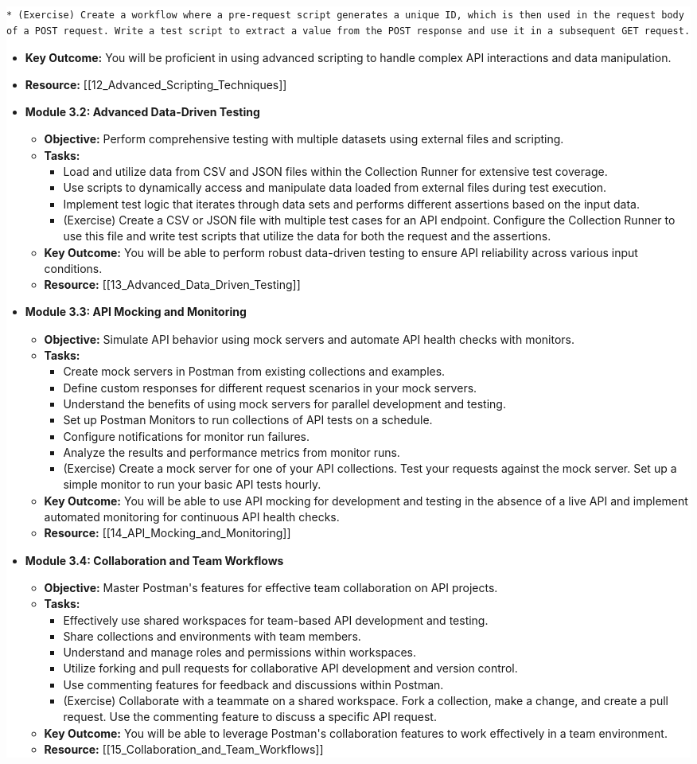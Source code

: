     * (Exercise) Create a workflow where a pre-request script generates a unique ID, which is then used in the request body of a POST request. Write a test script to extract a value from the POST response and use it in a subsequent GET request.
  * **Key Outcome:** You will be proficient in using advanced scripting to handle complex API interactions and data manipulation.
  * **Resource:** [[12_Advanced_Scripting_Techniques]]

* **Module 3.2: Advanced Data-Driven Testing**
  * **Objective:** Perform comprehensive testing with multiple datasets using external files and scripting.
  * **Tasks:**
    * Load and utilize data from CSV and JSON files within the Collection Runner for extensive test coverage.
    * Use scripts to dynamically access and manipulate data loaded from external files during test execution.
    * Implement test logic that iterates through data sets and performs different assertions based on the input data.
    * (Exercise) Create a CSV or JSON file with multiple test cases for an API endpoint. Configure the Collection Runner to use this file and write test scripts that utilize the data for both the request and the assertions.
  * **Key Outcome:** You will be able to perform robust data-driven testing to ensure API reliability across various input conditions.
  * **Resource:** [[13_Advanced_Data_Driven_Testing]]

* **Module 3.3: API Mocking and Monitoring**
  * **Objective:** Simulate API behavior using mock servers and automate API health checks with monitors.
  * **Tasks:**
    * Create mock servers in Postman from existing collections and examples.
    * Define custom responses for different request scenarios in your mock servers.
    * Understand the benefits of using mock servers for parallel development and testing.
    * Set up Postman Monitors to run collections of API tests on a schedule.
    * Configure notifications for monitor run failures.
    * Analyze the results and performance metrics from monitor runs.
    * (Exercise) Create a mock server for one of your API collections. Test your requests against the mock server. Set up a simple monitor to run your basic API tests hourly.
  * **Key Outcome:** You will be able to use API mocking for development and testing in the absence of a live API and implement automated monitoring for continuous API health checks.
  * **Resource:** [[14_API_Mocking_and_Monitoring]]

* **Module 3.4: Collaboration and Team Workflows**
  * **Objective:** Master Postman's features for effective team collaboration on API projects.
  * **Tasks:**
    * Effectively use shared workspaces for team-based API development and testing.
    * Share collections and environments with team members.
    * Understand and manage roles and permissions within workspaces.
    * Utilize forking and pull requests for collaborative API development and version control.
    * Use commenting features for feedback and discussions within Postman.
    * (Exercise) Collaborate with a teammate on a shared workspace. Fork a collection, make a change, and create a pull request. Use the commenting feature to discuss a specific API request.
  * **Key Outcome:** You will be able to leverage Postman's collaboration features to work effectively in a team environment.
  * **Resource:** [[15_Collaboration_and_Team_Workflows]]
